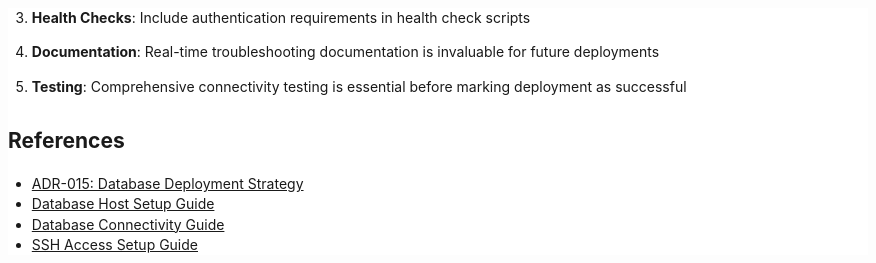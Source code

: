 3. **Health Checks**: Include authentication requirements in health check scripts

4. **Documentation**: Real-time troubleshooting documentation is invaluable for future deployments

5. **Testing**: Comprehensive connectivity testing is essential before marking deployment as successful

## References

- [ADR-015: Database Deployment Strategy](../architecture/adr-015-database-deployment-strategy.md)
- [Database Host Setup Guide](../infrastructure/database-host-setup.md)
- [Database Connectivity Guide](../database/connectivity.md)
- [SSH Access Setup Guide](../infrastructure/ssh-access-setup.md)